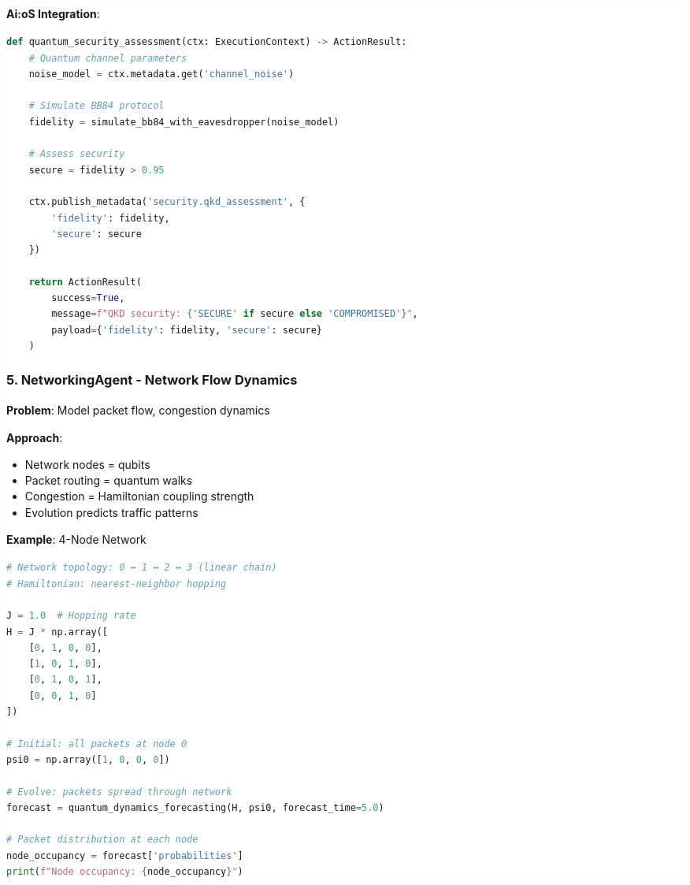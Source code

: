 **Ai:oS Integration**:
```python
def quantum_security_assessment(ctx: ExecutionContext) -> ActionResult:
    # Quantum channel parameters
    noise_model = ctx.metadata.get('channel_noise')

    # Simulate BB84 protocol
    fidelity = simulate_bb84_with_eavesdropper(noise_model)

    # Assess security
    secure = fidelity > 0.95

    ctx.publish_metadata('security.qkd_assessment', {
        'fidelity': fidelity,
        'secure': secure
    })

    return ActionResult(
        success=True,
        message=f"QKD security: {'SECURE' if secure else 'COMPROMISED'}",
        payload={'fidelity': fidelity, 'secure': secure}
    )
```

### 5. NetworkingAgent - Network Flow Dynamics

**Problem**: Model packet flow, congestion dynamics

**Approach**:
- Network nodes = qubits
- Packet routing = quantum walks
- Congestion = Hamiltonian coupling strength
- Evolution predicts traffic patterns

**Example**: 4-Node Network

```python
# Network topology: 0 ↔ 1 ↔ 2 ↔ 3 (linear chain)
# Hamiltonian: nearest-neighbor hopping

J = 1.0  # Hopping rate
H = J * np.array([
    [0, 1, 0, 0],
    [1, 0, 1, 0],
    [0, 1, 0, 1],
    [0, 0, 1, 0]
])

# Initial: all packets at node 0
psi0 = np.array([1, 0, 0, 0])

# Evolve: packets spread through network
forecast = quantum_dynamics_forecasting(H, psi0, forecast_time=5.0)

# Packet distribution at each node
node_occupancy = forecast['probabilities']
print(f"Node occupancy: {node_occupancy}")
```
